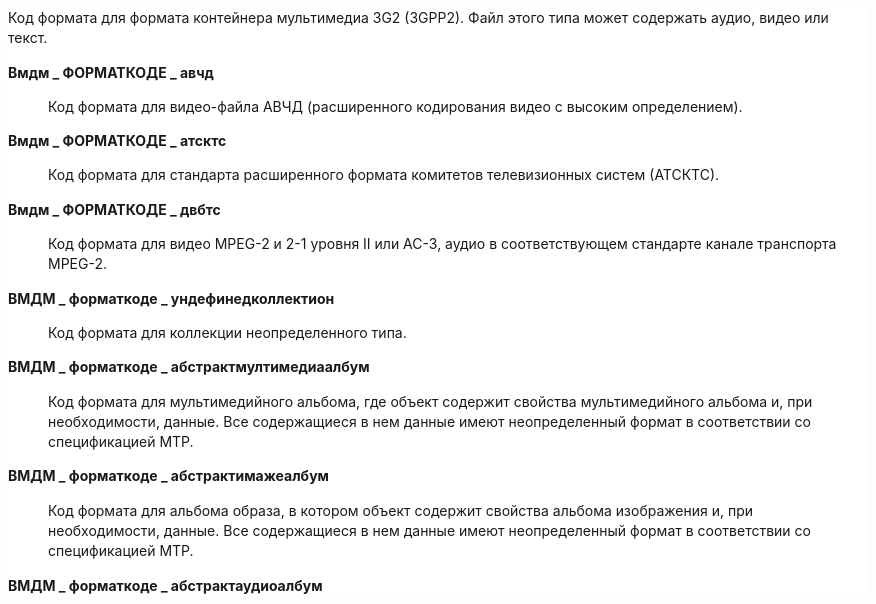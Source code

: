 Код формата для формата контейнера мультимедиа 3G2 (3GPP2). Файл этого типа может содержать аудио, видео или текст.

</dd> <dt>

<span id="________________WMDM_FORMATCODE_AVCHD_"></span><span id="________________wmdm_formatcode_avchd_"></span>**Вмдм \_ ФОРМАТКОДЕ \_ авчд** 
</dt> <dd>

Код формата для видео-файла АВЧД (расширенного кодирования видео с высоким определением).

</dd> <dt>

<span id="________________WMDM_FORMATCODE_ATSCTS_"></span><span id="________________wmdm_formatcode_atscts_"></span>**Вмдм \_ ФОРМАТКОДЕ \_ атсктс** 
</dt> <dd>

Код формата для стандарта расширенного формата комитетов телевизионных систем (АТСКТС).

</dd> <dt>

<span id="________________________WMDM_FORMATCODE_DVBTS_"></span><span id="________________________wmdm_formatcode_dvbts_"></span>**Вмдм \_ ФОРМАТКОДЕ \_ двбтс** 
</dt> <dd>

Код формата для видео MPEG-2 и 2-1 уровня II или AC-3, аудио в соответствующем стандарте канале транспорта MPEG-2.

</dd> <dt>

<span id="WMDM_FORMATCODE_UNDEFINEDCOLLECTION"></span><span id="wmdm_formatcode_undefinedcollection"></span>**ВМДМ \_ форматкоде \_ ундефинедколлектион**
</dt> <dd>

Код формата для коллекции неопределенного типа.

</dd> <dt>

<span id="WMDM_FORMATCODE_ABSTRACTMULTIMEDIAALBUM"></span><span id="wmdm_formatcode_abstractmultimediaalbum"></span>**ВМДМ \_ форматкоде \_ абстрактмултимедиаалбум**
</dt> <dd>

Код формата для мультимедийного альбома, где объект содержит свойства мультимедийного альбома и, при необходимости, данные. Все содержащиеся в нем данные имеют неопределенный формат в соответствии со спецификацией MTP.

</dd> <dt>

<span id="WMDM_FORMATCODE_ABSTRACTIMAGEALBUM"></span><span id="wmdm_formatcode_abstractimagealbum"></span>**ВМДМ \_ форматкоде \_ абстрактимажеалбум**
</dt> <dd>

Код формата для альбома образа, в котором объект содержит свойства альбома изображения и, при необходимости, данные. Все содержащиеся в нем данные имеют неопределенный формат в соответствии со спецификацией MTP.

</dd> <dt>

<span id="WMDM_FORMATCODE_ABSTRACTAUDIOALBUM"></span><span id="wmdm_formatcode_abstractaudioalbum"></span>**ВМДМ \_ форматкоде \_ абстрактаудиоалбум**
</dt> <dd>
